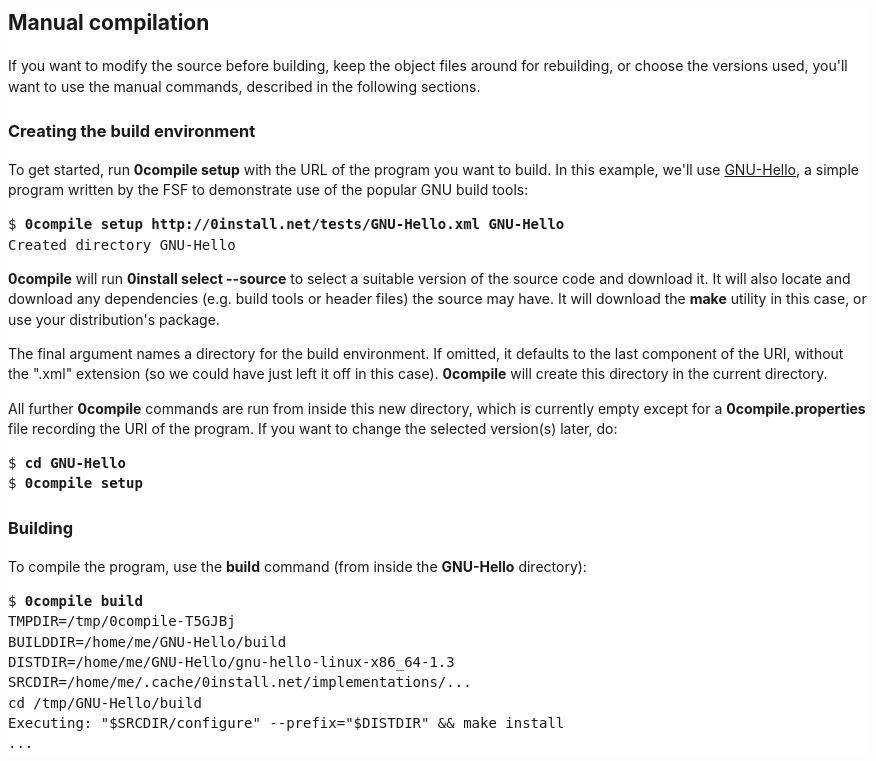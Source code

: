 <h2>Manual compilation</h2>

<p>
  If you want to modify the source before building, keep the object files
  around for rebuilding, or choose the versions used, you'll want to use the
  manual commands, described in the following sections.
</p>

<h3>Creating the build environment</h3>

<p>
To get started, run <b>0compile setup</b> with the URL of the program you want
to build. In this example, we'll use <a
href='http://www.gnu.org/software/hello/'>GNU-Hello</a>, a simple program
written by the FSF to demonstrate use of the popular GNU build tools:
</p>

<pre>
$ <b>0compile setup http://0install.net/tests/GNU-Hello.xml GNU-Hello</b>
Created directory GNU-Hello
</pre>

<p>
<b>0compile</b> will run <b>0install select --source</b> to select a
suitable version of the source code and download it. It will also locate and
download any dependencies (e.g. build tools or header files) the source may
have. It will download the <b>make</b> utility in this case, or use your distribution's
package.</p>

<p>
The final argument names a directory for the build environment. If omitted, it defaults
to the last component of the URI, without the ".xml" extension (so we could
have just left it off in this case). <b>0compile</b> will create this directory
in the current directory.
</p>

<p>
All further <b>0compile</b> commands are run from inside this new directory,
which is currently empty except for a <b>0compile.properties</b> file recording
the URI of the program. If you want to change the selected version(s) later, do:
</p>

<pre>
$ <b>cd GNU-Hello</b>
$ <b>0compile setup</b>
</pre>

<h3>Building</h3>

<p>
To compile the program, use the <b>build</b> command (from inside the <b>GNU-Hello</b> directory):
</p>

<pre>
$ <b>0compile build</b>
TMPDIR=/tmp/0compile-T5GJBj
BUILDDIR=/home/me/GNU-Hello/build
DISTDIR=/home/me/GNU-Hello/gnu-hello-linux-x86_64-1.3
SRCDIR=/home/me/.cache/0install.net/implementations/...
cd /tmp/GNU-Hello/build
Executing: "$SRCDIR/configure" --prefix="$DISTDIR" &amp;&amp; make install
...
</pre>
